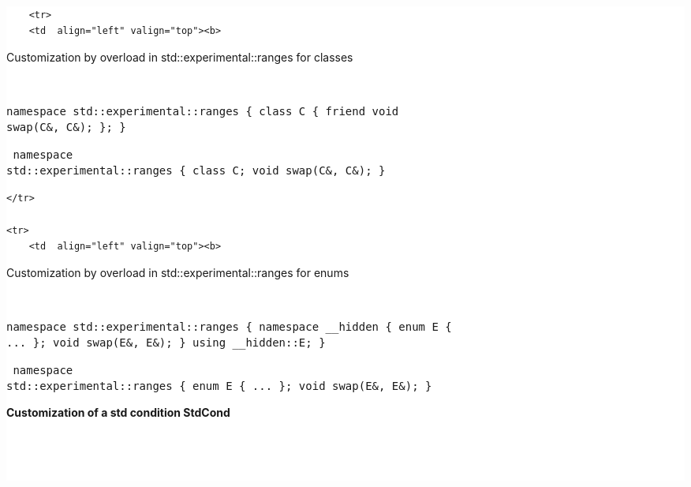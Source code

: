         <tr>
        <td  align="left" valign="top"><b>
Customization by overload in std::experimental::ranges for classes
        </b></td>
    </tr>   
    <tr>
        <td align="left" valign="top"><pre class='brush: cpp'>

namespace std::experimental::ranges {
    class C {
        friend void swap(C&, C&);
    };
}
        </pre></td>
        <td align="left" valign="top"><pre class='brush: cpp'> 
namespace std::experimental::ranges {
    class C;
    void swap(C&, C&);
}
        </pre></td>
    </tr>

    </tr>
    
    <tr>
        <td  align="left" valign="top"><b>
Customization by overload in std::experimental::ranges for enums
        </b></td>
    </tr>   
    <tr>
        <td align="left" valign="top"><pre class='brush: cpp'>

namespace std::experimental::ranges {
namespace __hidden {
    enum E { ... };
    void swap(E&, E&);
}
    using __hidden::E;
}
        </pre></td>
        <td align="left" valign="top"><pre class='brush: cpp'> 
namespace std::experimental::ranges {
    enum E { ... };
    void swap(E&, E&);
}
        </pre></td>
    </tr>
    <tr>
        <td  align="left" valign="top"><b>
Customization of a std condition StdCond
        </b></td>
    </tr>   
    <tr>
        <td align="left" valign="top"><pre class='brush: cpp'>
